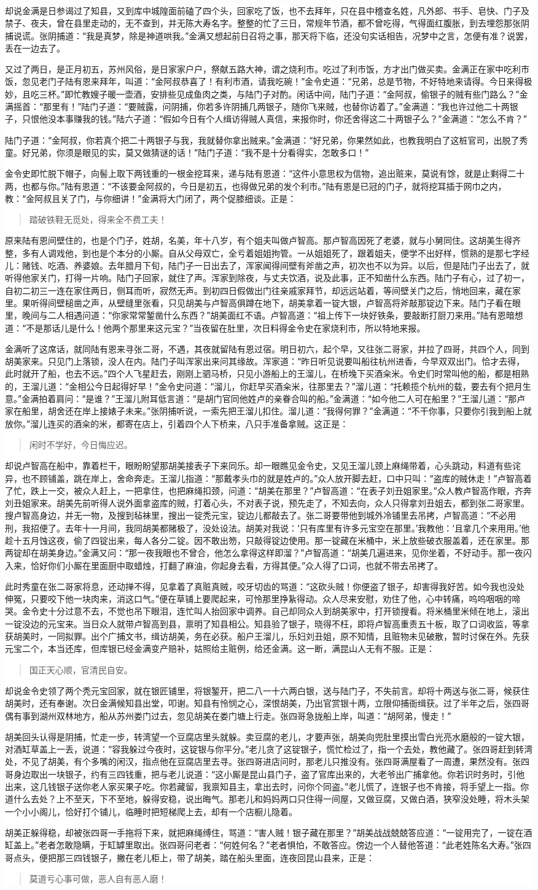 却说金满是日参谒过了知县，又到库中城隍面前磕了四个头，回家吃了饭，也不去拜年，只在县中稽查名姓，凡外郎、书手、皂快、门子及禁子、夜夫，曾在县里走动的，无不查到，并无陈大寿名字。整整的忙了三日，常规年节酒，都不曾吃得，气得面红腹胀，到去埋怨那张阴捕说谎。张阴捕道：“我是真梦，除是神道哄我。”金满又想起前日召将之事，那天将下临，还没句实话相告，况梦中之言，怎便有准？说罢，丢在一边去了。

又过了两日，是正月初五，苏州风俗，是日家家户户，祭献五路大神，谓之烧利市。吃过了利市饭，方才出门做买卖。金满正在家中吃利市饭，忽见老门子陆有恩来拜年，叫道：“金阿叔恭喜了！有利市酒，请我吃碗！”金令史道：“兄弟，总是节物，不好特地来请得。今日来得极妙，且吃三杯。”即忙教嫂子暖一壶酒，安排些见成鱼肉之类，与陆门子对酌。闲话中间，陆门子道：“金阿叔，偷银子的贼有些门路么？”金满摇首：“那里有！”陆门子道：“要贼露，问阴捕，你若多许阴捕几两银子，随你飞来贼，也替你访着了。”金满道：“我也许过他二十两银子，只恨他没本事赚我的钱。”陆六子道：“假如今日有个人缉访得贼人真信，来报你时，你还舍得这二十两银子么？”金满道：“怎么不肯？”

陆门子道：“金阿叔，你若真个把二十两银子与我，我就替你拿出贼来。”金满道：“好兄弟，你果然如此，也教我明白了这桩官司，出脱了秀童。好兄弟，你须是眼见的实，莫又做猜谜的话！”陆门子道：“我不是十分看得实，怎敢多口！”

金令史即忙脱下帽子，向髻上取下两钱重的一根金挖耳来，递与陆有恩道：“这件小意思权为信物，追出赃来，莫说有馀，就是止剩得二十两，也都与你。”陆有恩道：“不该要金阿叔的，今日是初五，也得做兄弟的发个利市。”陆有恩是已冠的门子，就将挖耳插于网巾之内，教：“金阿叔且关了门，与你细讲！”金满将大门闭了，两个促膝细谈。正是：

> 踏破铁鞋无觅处，得来全不费工夫！

原来陆有恩间壁住的，也是个门子，姓胡，名美，年十八岁，有个姐夫叫做卢智高。那卢智高因死了老婆，就与小舅同住。这胡美生得齐整，多有人调戏他，到也是个本分的小厮。自从父母双亡，全亏着姐姐拘管。一从姐姐死了，跟着姐夫，便学不出好样，惯熟的是那七字经儿：赌钱、吃酒、养婆娘。去年腊月下旬，陆门子一日出去了，浑家闻得间壁有斧凿之声，初次也不以为异。以后，但是陆门子出去了，就听得他家关门，打得一片响。陆门子回家，就住了声。浑家到除夜，与丈夫饮酒，说及此事，正不知凿什么东西。陆门子有心，过了初一，自初二初三一连在家住两日，侧耳而听，寂然无声。到初四日假做出门往亲戚家拜节，却远远站着，等间壁关门之后，悄地回来，藏在家里。果听得间壁槌凿之声，从壁缝里张看，只见胡美与卢智高俱蹲在地下，胡美拿着一锭大银，卢智高将斧敲那锭边下来。陆门子看在眼里，晚间与二人相遇问道：“你家常常錾凿什么东西？”胡美面红不语。卢智高道：“祖上传下一块好铁条，要敲断打厨刀来用。”陆有恩暗想道：“不是那话儿是什么！他两个那里来这元宝？”当夜留在肚里，次日料得金令史在家烧利市，所以特地来报。

金满听了这席话，就同陆有恩来寻张二哥，不遇，其夜就留陆有恩过宿。明日初六，起个早，又往张二哥家，并拉了四哥，共四个人，同到胡美家来。只见门上落锁，没人在内。陆门子叫浑家出来问其缘故。浑家道：“昨日听见说要叫船往杭州进香，今早双双出门。恰才去得，此时就开了船，也去不远。”四个人飞星赶去，刚刚上驷马桥，只见小游船上的王溜儿，在桥堍下买酒籴米。令史们时常叫他的船，都是相熟的，王溜儿道：“金相公今日起得好早！”金令史问道：“溜儿，你赶早买酒籴米，往那里去？”溜儿道：“托赖揽个杭州的载，要去有个把月生意。”金满拍着肩问：“是谁？”王溜儿附耳低言道：“是胡门官同他姓卢的亲眷合叫的船。”金满道：“如今他二人可在船里？”王溜儿道：“那卢家在船里，胡舍还在岸上接婊子未来。”张阴捕听说，一索先把王溜儿扣住。溜儿道：“我得何罪？”金满道：“不干你事，只要你引我到船上就放你。”溜儿连买的酒籴的米，都寄在店上，引着四个人下桥来，八只手准备拿贼。这正是：

> 闲时不学好，今日悔应迟。

却说卢智高在船中，靠着栏干，眼盼盼望那胡美接表子下来同乐。却一眼瞧见金令史，又见王溜儿颈上麻绳带着，心头跳动，料道有些诧异，也不顾铺盖，跳在岸上，舍命奔走。王溜儿指道：“那戴孝头巾的就是姓卢的。”众人放开脚去赶，口中只叫：“盗库的贼休走！”卢智高着了忙，跌上一交，被众人赶上，一把拿住，也把麻绳扣颈，问道：“胡美在那里？”卢智高道：“在表子刘丑姐家里。”众人教卢智高作眼，齐奔刘丑姐家来。胡美先前听得人说外面拿盗库的贼，打着心头，不对表子说，预先走了，不知去向，众人只得拿刘丑姐去，都到张二哥家里。搜卢智高身边，并无一物，及搜到毡袜里，搜出一锭秃元宝，锭边儿都敲去了。张二哥要带他到城外冷铺里去吊拷，卢智高道：“不必用刑，我招便了。去年十一月间，我同胡美都赌极了，没处设法。胡美对我说：‘只有库里有许多元宝空在那里。’我教他：‘且拿几个来用用。’他趁十五月蚀这夜，偷了四锭出来，每人各分二锭。因不敢出笏，只敲得锭边使用。那一锭藏在米桶中，米上放些破衣服盖着，还在家里。那两锭却在胡美身边。”金满又问：“那一夜我眼也不曾合，他怎么拿得这样即溜？”卢智高道：“胡美几遍进来，见你坐着，不好动手。那一夜闪入来，恰好你们小厮在里面厨中取蜡烛，打翻了麻油，你起身去看，方得其便。”众人得了口词，也就不带去吊拷了。

此时秀童在张二哥家将息，还动掸不得，见拿着了真赃真贼，咬牙切齿的骂道：“这砍头贼！你便盗了银子，却害得我好苦。如今我也没处伸冤，只要咬下他一块肉来，消这口气。”便在草铺上要爬起来，可怜那里挣紥得动。众人尽来安慰，劝住了他，心中转痛，呜呜咽咽的啼哭。金令史十分过意不去，不觉也吊下眼泪，连忙叫人抬回家中调养。自己却同众人到胡美家中，打开锁搜看。将米桶里米倾在地上，滚出一锭没边的元宝来。当日众人就带卢智高到县，禀明了知县相公。知县验了银子，晓得不枉，即将卢智高重责五十板，取了口词收监，等拿获胡美时，一同拟罪。出个广捕文书，缉访胡美，务在必获。船户王溜儿，乐妇刘丑姐，原不知情，且赃物未见破散，暂时讨保在外。先获元宝二个，本当还库，但库银已经金满变产赔补，姑照给主赃例，给还金满。这一断，满昆山人无有不服。正是：

> 国正天心顺，官清民自安。

却说金令史领了两个秃元宝回家，就在银匠铺里，将银錾开，把二八一十六两白银，送与陆门子，不失前言。却将十两送与张二哥，候获住胡美时，还有奉谢。次日金满候知县出堂，叩谢。知县有怜悯之心，深恨胡美，乃出官赏银十两，立限仰捕衙缉获。过了半年之后，张四哥偶有事到湖州双林地方，船从苏州娄门过去，忽见胡美在娄门塘上行走。张四哥急拢船上岸，叫道：“胡阿弟，慢走！”

胡美回头认得是阴捕，忙走一步，转湾望一个豆腐店里头就躲。卖豆腐的老儿，才要声张，胡美向兜肚里摸出雪白光亮水磨般的一锭大银，对酒缸草盖上一丢，说道：“容我躲过今夜时，这锭银与你平分。”老儿贪了这锭银子，慌忙检过了，指一个去处，教他藏了。张四哥赶到转湾处，不见了胡美，有个多嘴的闲汉，指点他在豆腐店里去寻。张四哥进店问时，那老儿只推没有。张四哥满屋看了一周遭，果然没有。张四哥身边取出一块银子，约有三四钱重，把与老儿说道：“这小厮是昆山县门子，盗了官库出来的，大老爷出广捕拿他。你若识时务时，引他出来，这几钱银子送你老人家买果子吃。你若藏留，我禀知县主，拿出去时，问你个同盗。”老儿慌了，连银子也不肯接，将手望上一指。你道什么去处？上不至天，下不至地，躲得安稳，说出晦气。那老儿和妈妈两口只住得一间屋，又做豆腐，又做白酒，狭窄没处睡，将木头架一个小小阁儿，恰好打个铺儿，临睡时把短梯爬上去，却有一个店橱儿隐着。

胡美正躲得稳，却被张四哥一手拖将下来，就把麻绳缚住，骂道：“害人贼！银子藏在那里？”胡美战战兢兢答应道：“一锭用完了，一锭在酒缸盖上。”老者怎敢隐瞒，于缸罅里取出。张四哥问老者：“何姓何名？”老者惧怕，不敢答应。傍边一个人替他答道：“此老姓陈名大寿。”张四哥点头，便把那三四钱银子，撇在老儿柜上，带了胡美，踏在船头里面，连夜回昆山县来，正是：

> 莫道亏心事可做，恶人自有恶人磨！
